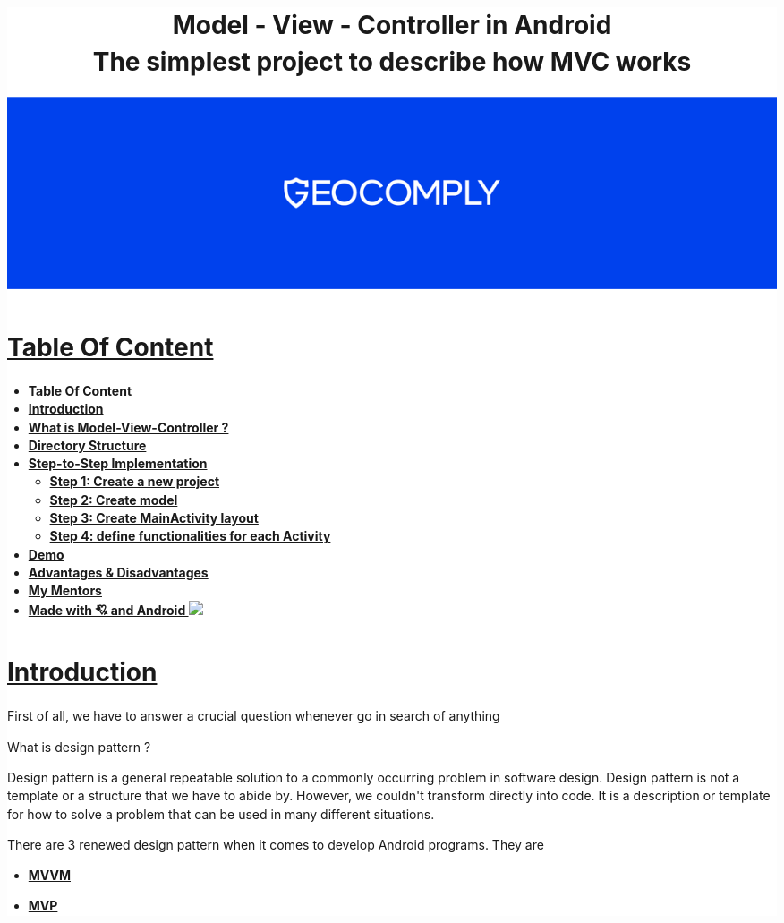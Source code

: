 <h1 align="center">Model - View - Controller in Android<br/>
    The simplest project to describe how MVC works
</h1>

<p align="center">
    <img src="./photo/GeoComply-cover2.png" width="1280" />
</p>


# [**Table Of Content**](#table-of-content)
- [**Table Of Content**](#table-of-content)
- [**Introduction**](#introduction)
- [**What is Model-View-Controller ?**](#what-is-model-view-controller-)
- [**Directory Structure**](#directory-structure)
- [**Step-to-Step Implementation**](#step-to-step-implementation)
  - [**Step 1: Create a new project**](#step-1-create-a-new-project)
  - [**Step 2: Create model**](#step-2-create-model)
  - [**Step 3: Create MainActivity layout**](#step-3-create-mainactivity-layout)
  - [**Step 4: define functionalities for each Activity**](#step-4-define-functionalities-for-each-activity)
- [**Demo**](#demo)
- [**Advantages & Disadvantages**](#advantages--disadvantages)
- [**My Mentors**](#my-mentors)
- [**Made with 💘 and Android <img src="https://www.vectorlogo.zone/logos/android/android-tile.svg" width="40px">**](#made-with--and-android-)

# [**Introduction**](#introduction)
First of all, we have to answer a crucial question whenever go in search of anything

What is design pattern ?

Design pattern is a general repeatable solution to a commonly occurring problem in software design. Design pattern is not a template or a structure that we have to abide by. However, we couldn't transform directly into code. It is a description or template for how to solve a problem that can be used in many different situations.

There are 3 renewed design pattern when it comes to develop Android programs. They are

- [**MVVM**](https://github.com/Phong-Kaster/GeoComply-MVVM-Architecture-in-Android)

- [**MVP**](https://github.com/Phong-Kaster/GeoComply-MVP-Architecture-in-Android)
